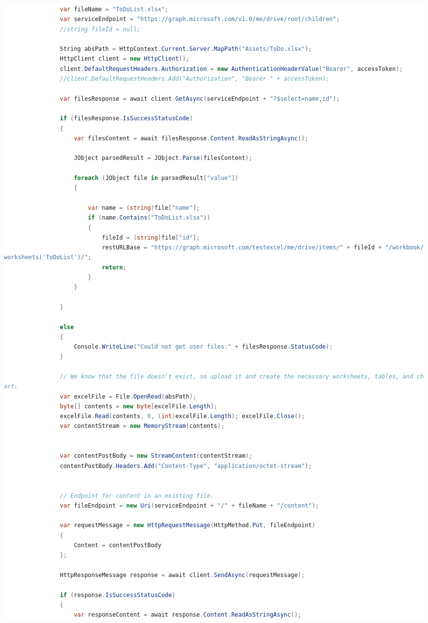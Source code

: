 ```csharp
                var fileName = "ToDoList.xlsx";
                var serviceEndpoint = "https://graph.microsoft.com/v1.0/me/drive/root/children";
                //string fileId = null;

                String absPath = HttpContext.Current.Server.MapPath("Assets/ToDo.xlsx");
                HttpClient client = new HttpClient();
                client.DefaultRequestHeaders.Authorization = new AuthenticationHeaderValue("Bearer", accessToken);
                //client.DefaultRequestHeaders.Add("Authorization", "Bearer " + accessToken);

                var filesResponse = await client.GetAsync(serviceEndpoint + "?$select=name,id");

                if (filesResponse.IsSuccessStatusCode)
                {
                    var filesContent = await filesResponse.Content.ReadAsStringAsync();

                    JObject parsedResult = JObject.Parse(filesContent);

                    foreach (JObject file in parsedResult["value"])
                    {

                        var name = (string)file["name"];
                        if (name.Contains("ToDoList.xlsx"))
                        {
                            fileId = (string)file["id"];
                            restURLBase = "https://graph.microsoft.com/testexcel/me/drive/items/" + fileId + "/workbook/worksheets('ToDoList')/";
                            return;
                        }
                    }

                }

                else
                {
                    Console.WriteLine("Could not get user files:" + filesResponse.StatusCode);
                }

                // We know that the file doesn't exist, so upload it and create the necessary worksheets, tables, and chart.
                var excelFile = File.OpenRead(absPath);
                byte[] contents = new byte[excelFile.Length];
                excelFile.Read(contents, 0, (int)excelFile.Length); excelFile.Close();
                var contentStream = new MemoryStream(contents);


                var contentPostBody = new StreamContent(contentStream);
                contentPostBody.Headers.Add("Content-Type", "application/octet-stream");


                // Endpoint for content in an existing file.
                var fileEndpoint = new Uri(serviceEndpoint + "/" + fileName + "/content");

                var requestMessage = new HttpRequestMessage(HttpMethod.Put, fileEndpoint)
                {
                    Content = contentPostBody
                };

                HttpResponseMessage response = await client.SendAsync(requestMessage);

                if (response.IsSuccessStatusCode)
                {
                    var responseContent = await response.Content.ReadAsStringAsync();
```